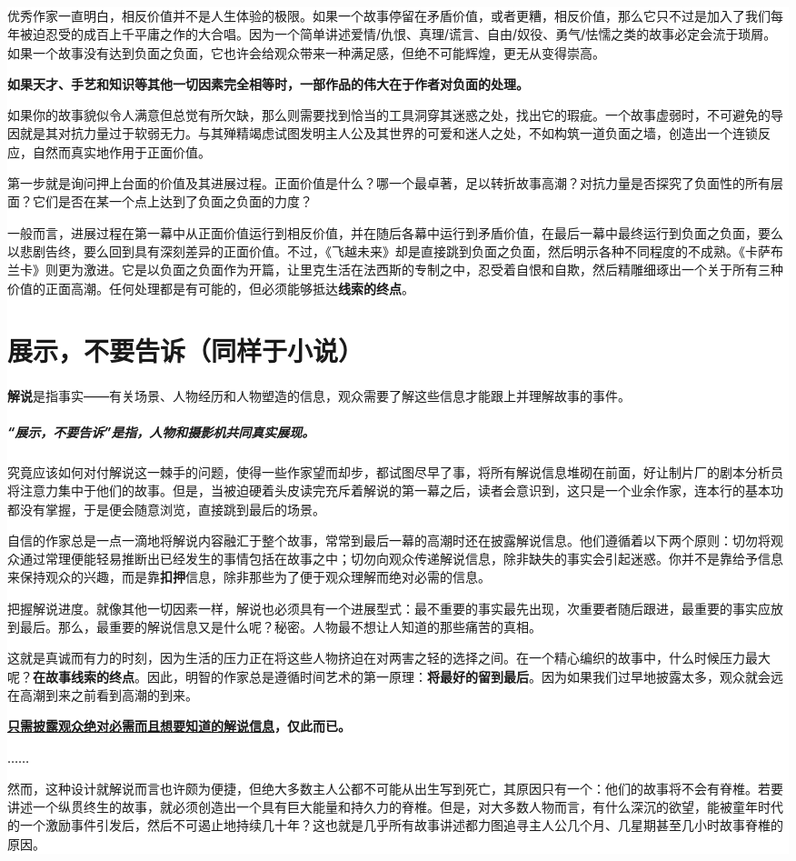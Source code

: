 优秀作家一直明白，相反价值并不是人生体验的极限。如果一个故事停留在矛盾价值，或者更糟，相反价值，那么它只不过是加入了我们每年被迫忍受的成百上千平庸之作的大合唱。因为一个简单讲述爱情/仇恨、真理/谎言、自由/奴役、勇气/怯懦之类的故事必定会流于琐屑。如果一个故事没有达到负面之负面，它也许会给观众带来一种满足感，但绝不可能辉煌，更无从变得崇高。

**如果天才、手艺和知识等其他一切因素完全相等时，一部作品的伟大在于作者对负面的处理。**

如果你的故事貌似令人满意但总觉有所欠缺，那么则需要找到恰当的工具洞穿其迷惑之处，找出它的瑕疵。一个故事虚弱时，不可避免的导因就是其对抗力量过于软弱无力。与其殚精竭虑试图发明主人公及其世界的可爱和迷人之处，不如构筑一道负面之墙，创造出一个连锁反应，自然而真实地作用于正面价值。

第一步就是询问押上台面的价值及其进展过程。正面价值是什么？哪一个最卓著，足以转折故事高潮？对抗力量是否探究了负面性的所有层面？它们是否在某一个点上达到了负面之负面的力度？

一般而言，进展过程在第一幕中从正面价值运行到相反价值，并在随后各幕中运行到矛盾价值，在最后一幕中最终运行到负面之负面，要么以悲剧告终，要么回到具有深刻差异的正面价值。不过，《飞越未来》却是直接跳到负面之负面，然后明示各种不同程度的不成熟。《卡萨布兰卡》则更为激进。它是以负面之负面作为开篇，让里克生活在法西斯的专制之中，忍受着自恨和自欺，然后精雕细琢出一个关于所有三种价值的正面高潮。任何处理都是有可能的，但必须能够抵达**线索的终点**。

# 展示，不要告诉（同样于小说）

**解说**是指事实——有关场景、人物经历和人物塑造的信息，观众需要了解这些信息才能跟上并理解故事的事件。

##### “展示，不要告诉”是指，人物和**摄影机共同**真实展现。

究竟应该如何对付解说这一棘手的问题，使得一些作家望而却步，都试图尽早了事，将所有解说信息堆砌在前面，好让制片厂的剧本分析员将注意力集中于他们的故事。但是，当被迫硬着头皮读完充斥着解说的第一幕之后，读者会意识到，这只是一个业余作家，连本行的基本功都没有掌握，于是便会随意浏览，直接跳到最后的场景。

自信的作家总是一点一滴地将解说内容融汇于整个故事，常常到最后一幕的高潮时还在披露解说信息。他们遵循着以下两个原则：切勿将观众通过常理便能轻易推断出已经发生的事情包括在故事之中；切勿向观众传递解说信息，除非缺失的事实会引起迷惑。你并不是靠给予信息来保持观众的兴趣，而是靠**扣押**信息，除非那些为了便于观众理解而绝对必需的信息。

把握解说进度。就像其他一切因素一样，解说也必须具有一个进展型式：最不重要的事实最先出现，次重要者随后跟进，最重要的事实应放到最后。那么，最重要的解说信息又是什么呢？秘密。人物最不想让人知道的那些痛苦的真相。

这就是真诚而有力的时刻，因为生活的压力正在将这些人物挤迫在对两害之轻的选择之间。在一个精心编织的故事中，什么时候压力最大呢？**在故事线索的终点**。因此，明智的作家总是遵循时间艺术的第一原理：**将最好的留到最后**。因为如果我们过早地披露太多，观众就会远在高潮到来之前看到高潮的到来。

**<u>只需披露观众绝对必需而且想要知道的解说信息</u>，仅此而已。**

……

然而，这种设计就解说而言也许颇为便捷，但绝大多数主人公都不可能从出生写到死亡，其原因只有一个：他们的故事将不会有脊椎。若要讲述一个纵贯终生的故事，就必须创造出一个具有巨大能量和持久力的脊椎。但是，对大多数人物而言，有什么深沉的欲望，能被童年时代的一个激励事件引发后，然后不可遏止地持续几十年？这也就是几乎所有故事讲述都力图追寻主人公几个月、几星期甚至几小时故事脊椎的原因。



